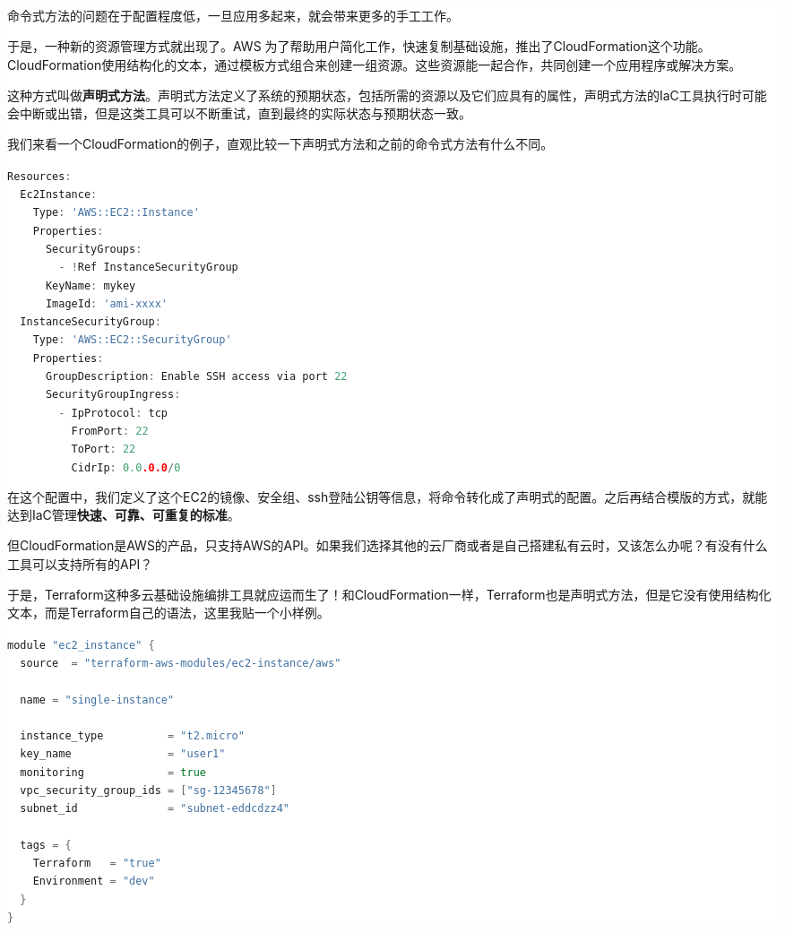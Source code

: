 命令式方法的问题在于配置程度低，一旦应用多起来，就会带来更多的手工工作。

于是，一种新的资源管理方式就出现了。AWS 为了帮助用户简化工作，快速复制基础设施，推出了CloudFormation这个功能。CloudFormation使用结构化的文本，通过模板方式组合来创建一组资源。这些资源能一起合作，共同创建一个应用程序或解决方案。

这种方式叫做**声明式方法**。声明式方法定义了系统的预期状态，包括所需的资源以及它们应具有的属性，声明式方法的IaC工具执行时可能会中断或出错，但是这类工具可以不断重试，直到最终的实际状态与预期状态一致。

我们来看一个CloudFormation的例子，直观比较一下声明式方法和之前的命令式方法有什么不同。

```go
Resources:
  Ec2Instance:
    Type: 'AWS::EC2::Instance'
    Properties:
      SecurityGroups:
        - !Ref InstanceSecurityGroup
      KeyName: mykey
      ImageId: 'ami-xxxx'
  InstanceSecurityGroup:
    Type: 'AWS::EC2::SecurityGroup'
    Properties:
      GroupDescription: Enable SSH access via port 22
      SecurityGroupIngress:
        - IpProtocol: tcp
          FromPort: 22
          ToPort: 22
          CidrIp: 0.0.0.0/0  
```

在这个配置中，我们定义了这个EC2的镜像、安全组、ssh登陆公钥等信息，将命令转化成了声明式的配置。之后再结合模版的方式，就能达到IaC管理**快速、可靠、可重复的标准**。

但CloudFormation是AWS的产品，只支持AWS的API。如果我们选择其他的云厂商或者是自己搭建私有云时，又该怎么办呢？有没有什么工具可以支持所有的API？

于是，Terraform这种多云基础设施编排工具就应运而生了！和CloudFormation一样，Terraform也是声明式方法，但是它没有使用结构化文本，而是Terraform自己的语法，这里我贴一个小样例。

```go
module "ec2_instance" {
  source  = "terraform-aws-modules/ec2-instance/aws"

  name = "single-instance"

  instance_type          = "t2.micro"
  key_name               = "user1"
  monitoring             = true
  vpc_security_group_ids = ["sg-12345678"]
  subnet_id              = "subnet-eddcdzz4"

  tags = {
    Terraform   = "true"
    Environment = "dev"
  }
}
```
